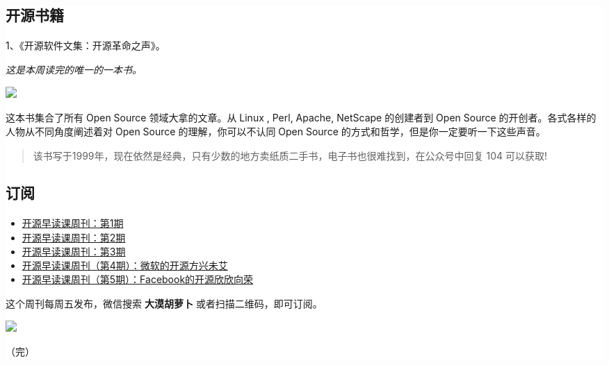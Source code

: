 ## 开源书籍

1、《开源软件文集：开源革命之声》。

*这是本周读完的唯一的一本书。*

![](https://image-static.segmentfault.com/245/096/2450969811-612867b86dbc9_fix732)

这本书集合了所有 Open Source 领域大拿的文章。从 Linux , Perl, Apache, NetScape 的创建者到 Open Source 的开创者。各式各样的人物从不同角度阐述着对 Open Source 的理解，你可以不认同 Open Source 的方式和哲学，但是你一定要听一下这些声音。

> 该书写于1999年，现在依然是经典，只有少数的地方卖纸质二手书，电子书也很难找到，在公众号中回复 104 可以获取!

## 订阅

- [开源早读课周刊：第1期](https://github.com/hapiman/weekly/blob/main/001.md)
- [开源早读课周刊：第2期](https://github.com/hapiman/weekly/blob/main/002.md)
- [开源早读课周刊：第3期](https://github.com/hapiman/weekly/blob/main/003.md)
- [开源早读课周刊（第4期）：微软的开源方兴未艾](https://github.com/hapiman/weekly/blob/main/004.md)
- [开源早读课周刊（第5期）：Facebook的开源欣欣向荣](https://github.com/hapiman/weekly/blob/main/005.md)

这个周刊每周五发布，微信搜索 **大漠胡萝卜** 或者扫描二维码，即可订阅。

![](https://pic1.zhimg.com/80/v2-3f4a18e9ed7be804777475106db4f205_1440w.png)

（完）
